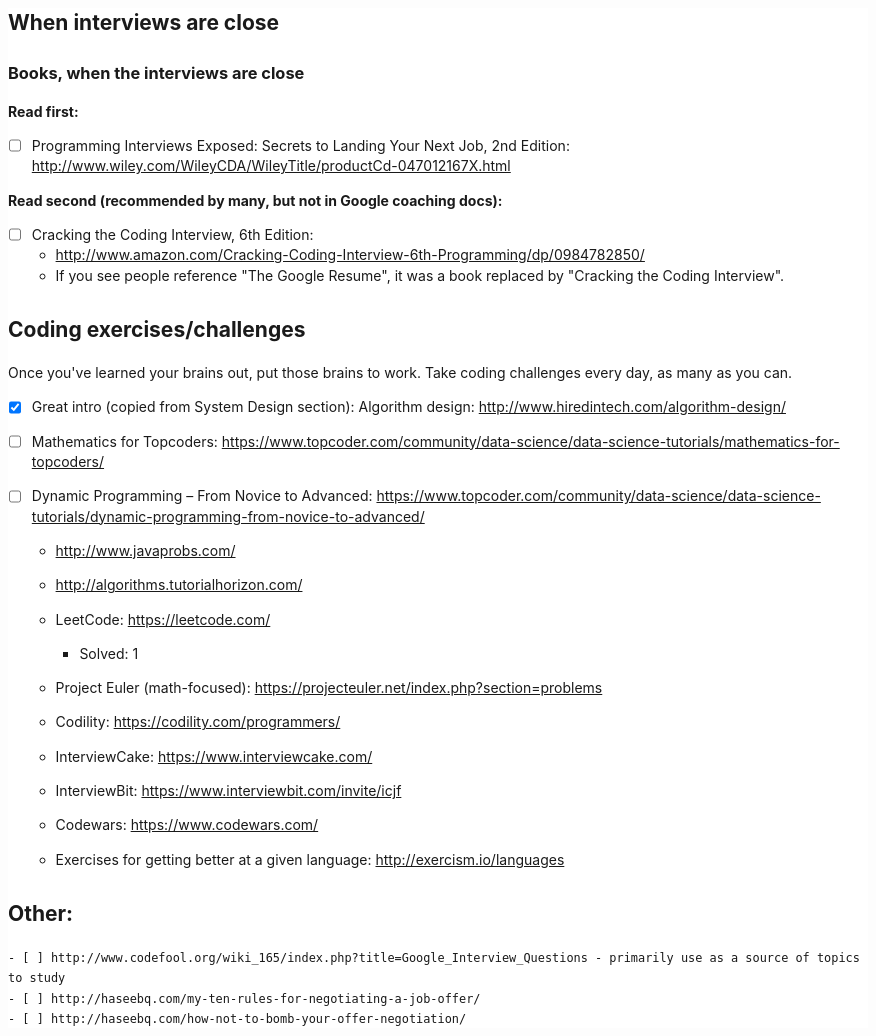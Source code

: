 ## When interviews are close 

### Books, when the interviews are close
**Read first:**
- [ ] Programming Interviews Exposed: Secrets to Landing Your Next Job, 2nd Edition:
    http://www.wiley.com/WileyCDA/WileyTitle/productCd-047012167X.html

**Read second (recommended by many, but not in Google coaching docs):**
- [ ] Cracking the Coding Interview, 6th Edition:
    - http://www.amazon.com/Cracking-Coding-Interview-6th-Programming/dp/0984782850/
    - If you see people reference "The Google Resume", it was a book replaced by "Cracking the Coding Interview".

## Coding exercises/challenges
Once you've learned your brains out, put those brains to work.
Take coding challenges every day, as many as you can.
- [x] Great intro (copied from System Design section): Algorithm design: http://www.hiredintech.com/algorithm-design/
- [ ] Mathematics for Topcoders: https://www.topcoder.com/community/data-science/data-science-tutorials/mathematics-for-topcoders/
- [ ] Dynamic Programming – From Novice to Advanced: https://www.topcoder.com/community/data-science/data-science-tutorials/dynamic-programming-from-novice-to-advanced/

    - http://www.javaprobs.com/
    - http://algorithms.tutorialhorizon.com/
    - LeetCode: https://leetcode.com/
        - Solved: 1
    - Project Euler (math-focused): https://projecteuler.net/index.php?section=problems
    - Codility: https://codility.com/programmers/
    - InterviewCake: https://www.interviewcake.com/
    - InterviewBit: https://www.interviewbit.com/invite/icjf
    - Codewars: https://www.codewars.com/

    - Exercises for getting better at a given language: http://exercism.io/languages
## Other:
    - [ ] http://www.codefool.org/wiki_165/index.php?title=Google_Interview_Questions - primarily use as a source of topics to study
    - [ ] http://haseebq.com/my-ten-rules-for-negotiating-a-job-offer/
    - [ ] http://haseebq.com/how-not-to-bomb-your-offer-negotiation/
